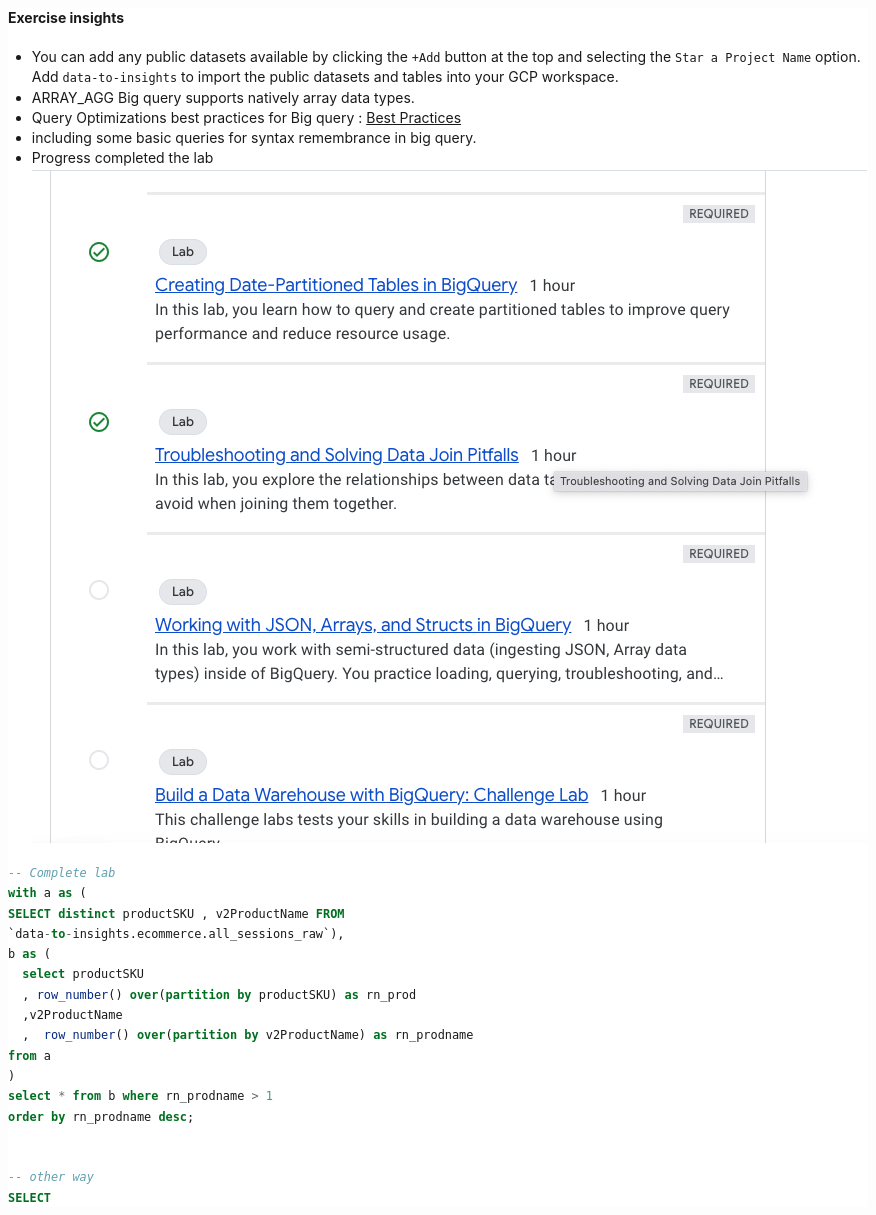 
#### Exercise insights

- You can add any public datasets available by clicking the `+Add` button at the top and selecting the `Star a Project Name` option. Add `data-to-insights` to import the public datasets and tables into your GCP workspace.
- ARRAY_AGG Big query supports natively array data types.
- Query Optimizations best practices for Big query : [Best Practices](https://cloud.google.com/bigquery/docs/best-practices-performance-compute)
- including some basic queries for syntax remembrance in big query.
- Progress completed the lab
![gcp_bigquery_lab3](gcp_bigquery_lab3.png)

```sql
-- Complete lab
with a as (
SELECT distinct productSKU , v2ProductName FROM 
`data-to-insights.ecommerce.all_sessions_raw`),
b as (
  select productSKU 
  , row_number() over(partition by productSKU) as rn_prod
  ,v2ProductName
  ,  row_number() over(partition by v2ProductName) as rn_prodname
from a
)
select * from b where rn_prodname > 1
order by rn_prodname desc;


-- other way
SELECT
```